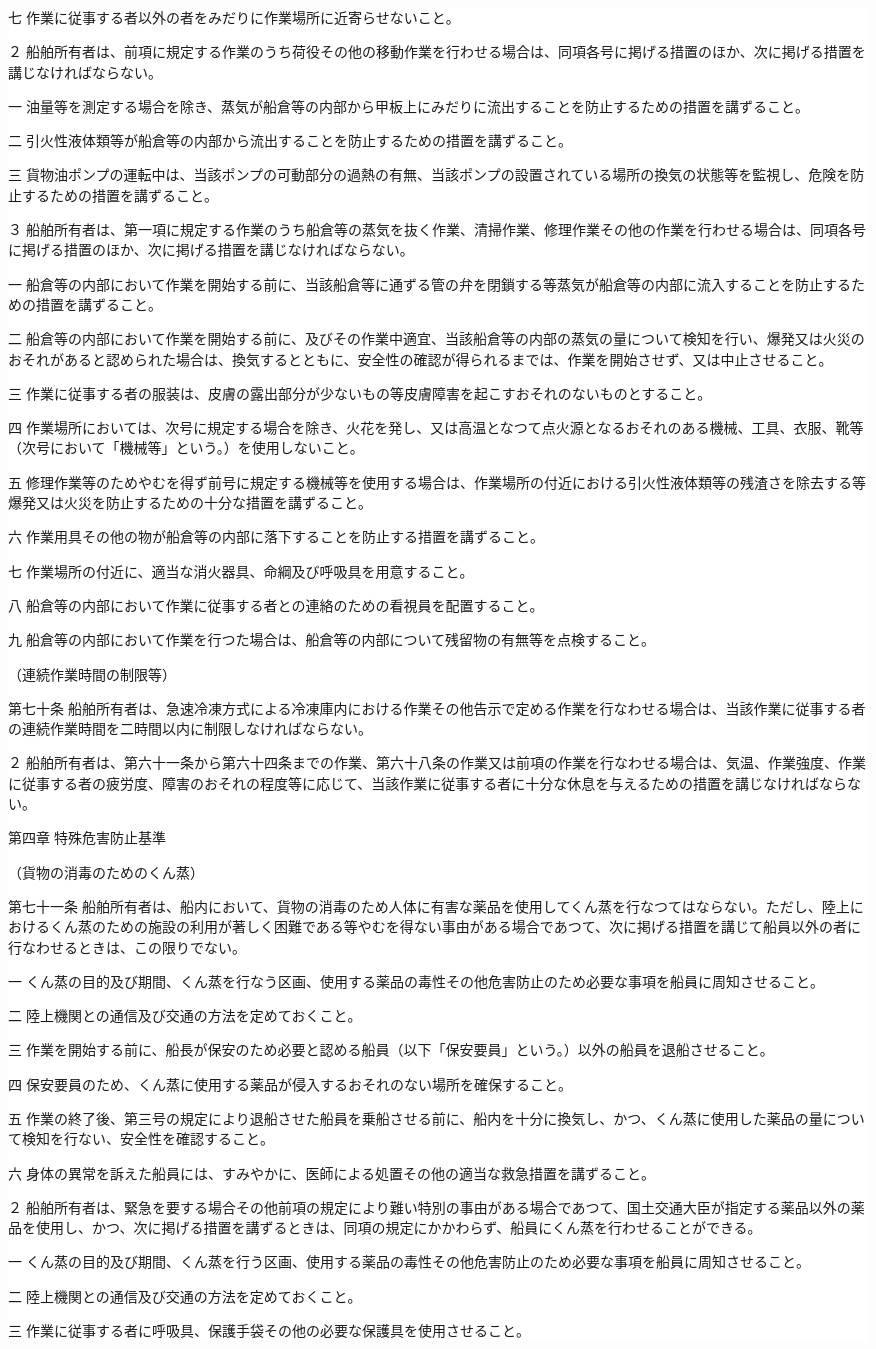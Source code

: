 七 作業に従事する者以外の者をみだりに作業場所に近寄らせないこと。

２ 船舶所有者は、前項に規定する作業のうち荷役その他の移動作業を行わせる場合は、同項各号に掲げる措置のほか、次に掲げる措置を講じなければならない。

一 油量等を測定する場合を除き、蒸気が船倉等の内部から甲板上にみだりに流出することを防止するための措置を講ずること。

二 引火性液体類等が船倉等の内部から流出することを防止するための措置を講ずること。

三 貨物油ポンプの運転中は、当該ポンプの可動部分の過熱の有無、当該ポンプの設置されている場所の換気の状態等を監視し、危険を防止するための措置を講ずること。

３ 船舶所有者は、第一項に規定する作業のうち船倉等の蒸気を抜く作業、清掃作業、修理作業その他の作業を行わせる場合は、同項各号に掲げる措置のほか、次に掲げる措置を講じなければならない。

一 船倉等の内部において作業を開始する前に、当該船倉等に通ずる管の弁を閉鎖する等蒸気が船倉等の内部に流入することを防止するための措置を講ずること。

二 船倉等の内部において作業を開始する前に、及びその作業中適宜、当該船倉等の内部の蒸気の量について検知を行い、爆発又は火災のおそれがあると認められた場合は、換気するとともに、安全性の確認が得られるまでは、作業を開始させず、又は中止させること。

三 作業に従事する者の服装は、皮膚の露出部分が少ないもの等皮膚障害を起こすおそれのないものとすること。

四 作業場所においては、次号に規定する場合を除き、火花を発し、又は高温となつて点火源となるおそれのある機械、工具、衣服、靴等（次号において「機械等」という。）を使用しないこと。

五 修理作業等のためやむを得ず前号に規定する機械等を使用する場合は、作業場所の付近における引火性液体類等の残渣さを除去する等爆発又は火災を防止するための十分な措置を講ずること。

六 作業用具その他の物が船倉等の内部に落下することを防止する措置を講ずること。

七 作業場所の付近に、適当な消火器具、命綱及び呼吸具を用意すること。

八 船倉等の内部において作業に従事する者との連絡のための看視員を配置すること。

九 船倉等の内部において作業を行つた場合は、船倉等の内部について残留物の有無等を点検すること。

（連続作業時間の制限等）

第七十条 船舶所有者は、急速冷凍方式による冷凍庫内における作業その他告示で定める作業を行なわせる場合は、当該作業に従事する者の連続作業時間を二時間以内に制限しなければならない。

２ 船舶所有者は、第六十一条から第六十四条までの作業、第六十八条の作業又は前項の作業を行なわせる場合は、気温、作業強度、作業に従事する者の疲労度、障害のおそれの程度等に応じて、当該作業に従事する者に十分な休息を与えるための措置を講じなければならない。

第四章 特殊危害防止基準

（貨物の消毒のためのくん蒸）

第七十一条 船舶所有者は、船内において、貨物の消毒のため人体に有害な薬品を使用してくん蒸を行なつてはならない。ただし、陸上におけるくん蒸のための施設の利用が著しく困難である等やむを得ない事由がある場合であつて、次に掲げる措置を講じて船員以外の者に行なわせるときは、この限りでない。

一 くん蒸の目的及び期間、くん蒸を行なう区画、使用する薬品の毒性その他危害防止のため必要な事項を船員に周知させること。

二 陸上機関との通信及び交通の方法を定めておくこと。

三 作業を開始する前に、船長が保安のため必要と認める船員（以下「保安要員」という。）以外の船員を退船させること。

四 保安要員のため、くん蒸に使用する薬品が侵入するおそれのない場所を確保すること。

五 作業の終了後、第三号の規定により退船させた船員を乗船させる前に、船内を十分に換気し、かつ、くん蒸に使用した薬品の量について検知を行ない、安全性を確認すること。

六 身体の異常を訴えた船員には、すみやかに、医師による処置その他の適当な救急措置を講ずること。

２ 船舶所有者は、緊急を要する場合その他前項の規定により難い特別の事由がある場合であつて、国土交通大臣が指定する薬品以外の薬品を使用し、かつ、次に掲げる措置を講ずるときは、同項の規定にかかわらず、船員にくん蒸を行わせることができる。

一 くん蒸の目的及び期間、くん蒸を行う区画、使用する薬品の毒性その他危害防止のため必要な事項を船員に周知させること。

二 陸上機関との通信及び交通の方法を定めておくこと。

三 作業に従事する者に呼吸具、保護手袋その他の必要な保護具を使用させること。
